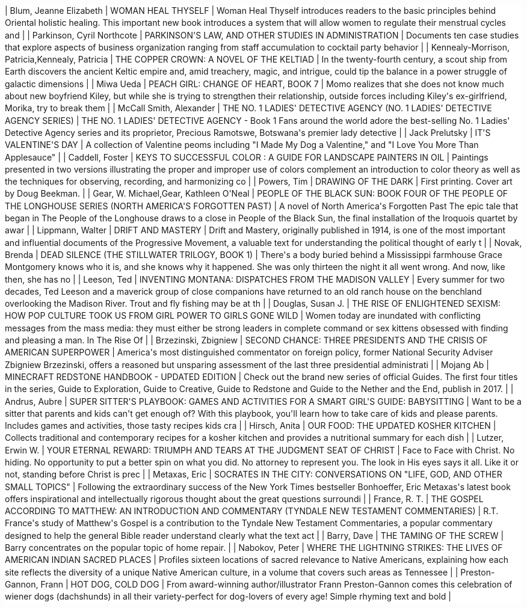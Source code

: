 | Blum, Jeanne Elizabeth | WOMAN HEAL THYSELF | Woman Heal Thyself introduces readers to the basic principles behind Oriental holistic healing. This important new book introduces a system that will allow women to regulate their menstrual cycles and |
| Parkinson, Cyril Northcote | PARKINSON'S LAW, AND OTHER STUDIES IN ADMINISTRATION | Documents ten case studies that explore aspects of business organization ranging from staff accumulation to cocktail party behavior |
| Kennealy-Morrison, Patricia,Kennealy, Patricia | THE COPPER CROWN: A NOVEL OF THE KELTIAD | In the twenty-fourth century, a scout ship from Earth discovers the ancient Keltic empire and, amid treachery, magic, and intrigue, could tip the balance in a power struggle of galactic dimensions |
| Miwa Ueda | PEACH GIRL: CHANGE OF HEART, BOOK 7 | Momo realizes that she does not know much about new boyfriend Kiley, but while she is trying to strengthen their relationship, outside forces including Kiley's ex-girlfriend, Morika, try to break them |
| McCall Smith, Alexander | THE NO. 1 LADIES' DETECTIVE AGENCY (NO. 1 LADIES' DETECTIVE AGENCY SERIES) | THE NO. 1 LADIES' DETECTIVE AGENCY - Book 1  Fans around the world adore the best-selling No. 1 Ladies' Detective Agency series and its proprietor, Precious Ramotswe, Botswana's premier lady detective |
| Jack Prelutsky | IT'S VALENTINE'S DAY | A collection of Valentine peoms including "I Made My Dog a Valentine," and "I Love You More Than Applesauce" |
| Caddell, Foster | KEYS TO SUCCESSFUL COLOR : A GUIDE FOR LANDSCAPE PAINTERS IN OIL | Paintings presented in two versions illustrating the proper and improper use of colors complement an introduction to color theory as well as the techniques for observing, recording, and harmonizing co |
| Powers, Tim | DRAWING OF THE DARK | First printing. Cover art by Doug Beekman. |
| Gear, W. Michael,Gear, Kathleen O'Neal | PEOPLE OF THE BLACK SUN: BOOK FOUR OF THE PEOPLE OF THE LONGHOUSE SERIES (NORTH AMERICA'S FORGOTTEN PAST) |  A novel of North America's Forgotten Past   The epic tale that began in The People of the Longhouse draws to a close in People of the Black Sun, the final installation of the Iroquois quartet by awar |
| Lippmann, Walter | DRIFT AND MASTERY |  Drift and Mastery, originally published in 1914, is one of the most important and influential documents of the Progressive Movement, a valuable text for understanding the political thought of early t |
| Novak, Brenda | DEAD SILENCE (THE STILLWATER TRILOGY, BOOK 1) | There's a body buried behind a Mississippi farmhouse Grace Montgomery knows who it is, and she knows why it happened. She was only thirteen the night it all went wrong. And now, like then, she has no  |
| Leeson, Ted | INVENTING MONTANA: DISPATCHES FROM THE MADISON VALLEY | Every summer for two decades, Ted Leeson and a maverick group of close companions have returned to an old ranch house on the benchland overlooking the Madison River. Trout and fly fishing may be at th |
| Douglas, Susan J. | THE RISE OF ENLIGHTENED SEXISM: HOW POP CULTURE TOOK US FROM GIRL POWER TO GIRLS GONE WILD |  Women today are inundated with conflicting messages from the mass media: they must either be strong leaders in complete command or sex kittens obsessed with finding and pleasing a man. In The Rise Of |
| Brzezinski, Zbigniew | SECOND CHANCE: THREE PRESIDENTS AND THE CRISIS OF AMERICAN SUPERPOWER | America's most distinguished commentator on foreign policy, former National Security Adviser Zbigniew Brzezinski, offers a reasoned but unsparing assessment of the last three presidential administrati |
| Mojang Ab | MINECRAFT REDSTONE HANDBOOK - UPDATED EDITION | Check out the brand new series of official Guides. The first four titles in the series, Guide to Exploration, Guide to Creative, Guide to Redstone and Guide to the Nether and the End, publish in 2017. |
| Andrus, Aubre | SUPER SITTER'S PLAYBOOK: GAMES AND ACTIVITIES FOR A SMART GIRL'S GUIDE: BABYSITTING | Want to be a sitter that parents and kids can't get enough of? With this playbook, you'll learn how to take care of kids and please parents. Includes games and activities, those tasty recipes kids cra |
| Hirsch, Anita | OUR FOOD: THE UPDATED KOSHER KITCHEN | Collects traditional and contemporary recipes for a kosher kitchen and provides a nutritional summary for each dish |
| Lutzer, Erwin W. | YOUR ETERNAL REWARD: TRIUMPH AND TEARS AT THE JUDGMENT SEAT OF CHRIST | Face to Face with Christ. No hiding. No opportunity to put a better spin on what you did. No attorney to represent you. The look in His eyes says it all. Like it or not, standing before Christ is prec |
| Metaxas, Eric | SOCRATES IN THE CITY: CONVERSATIONS ON "LIFE, GOD, AND OTHER SMALL TOPICS" | Following the extraordinary success of the New York Times bestseller Bonhoeffer, Eric Metaxas's latest book offers inspirational and intellectually rigorous thought about the great questions surroundi |
| France, R. T. | THE GOSPEL ACCORDING TO MATTHEW: AN INTRODUCTION AND COMMENTARY (TYNDALE NEW TESTAMENT COMMENTARIES) | R.T. France's study of Matthew's Gospel is a contribution to the Tyndale New Testament Commentaries, a popular commentary designed to help the general Bible reader understand clearly what the text act |
| Barry, Dave | THE TAMING OF THE SCREW | Barry concentrates on the popular topic of home repair. |
| Nabokov, Peter | WHERE THE LIGHTNING STRIKES: THE LIVES OF AMERICAN INDIAN SACRED PLACES | Profiles sixteen locations of sacred relevance to Native Americans, explaining how each site reflects the diversity of a unique Native American culture, in a volume that covers such areas as Tennessee |
| Preston-Gannon, Frann | HOT DOG, COLD DOG | From award-winning author/illustrator Frann Preston-Gannon comes this celebration of wiener dogs (dachshunds) in all their variety-perfect for dog-lovers of every age!     Simple rhyming text and bold |